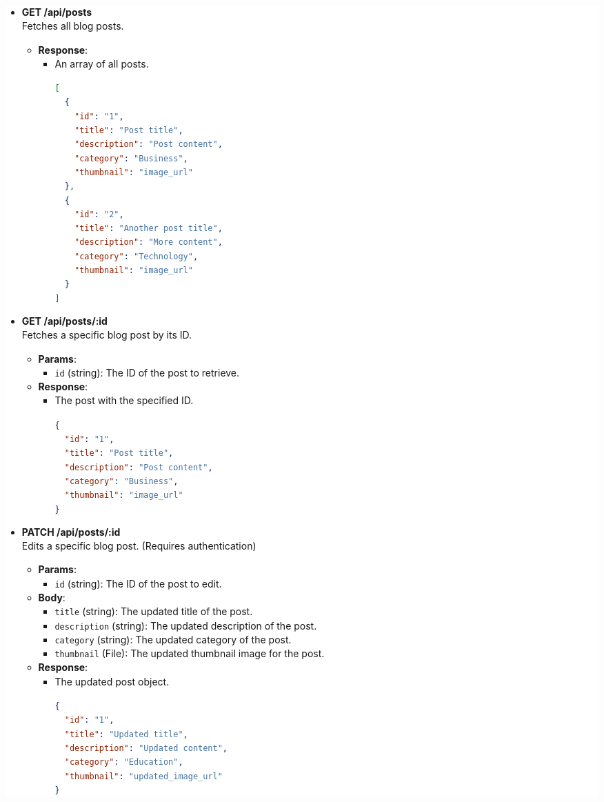 
- **GET /api/posts**  
  Fetches all blog posts.  
  - **Response**: 
    - An array of all posts.
      ```json
      [
        {
          "id": "1",
          "title": "Post title",
          "description": "Post content",
          "category": "Business",
          "thumbnail": "image_url"
        },
        {
          "id": "2",
          "title": "Another post title",
          "description": "More content",
          "category": "Technology",
          "thumbnail": "image_url"
        }
      ]
      ```

- **GET /api/posts/:id**  
  Fetches a specific blog post by its ID.  
  - **Params**: 
    - `id` (string): The ID of the post to retrieve.  
  - **Response**: 
    - The post with the specified ID.
      ```json
      {
        "id": "1",
        "title": "Post title",
        "description": "Post content",
        "category": "Business",
        "thumbnail": "image_url"
      }
      ```

- **PATCH /api/posts/:id**  
  Edits a specific blog post. (Requires authentication)  
  - **Params**: 
    - `id` (string): The ID of the post to edit.
  - **Body**: 
    - `title` (string): The updated title of the post.
    - `description` (string): The updated description of the post.
    - `category` (string): The updated category of the post.
    - `thumbnail` (File): The updated thumbnail image for the post.  
  - **Response**: 
    - The updated post object.
      ```json
      {
        "id": "1",
        "title": "Updated title",
        "description": "Updated content",
        "category": "Education",
        "thumbnail": "updated_image_url"
      }
      ```

